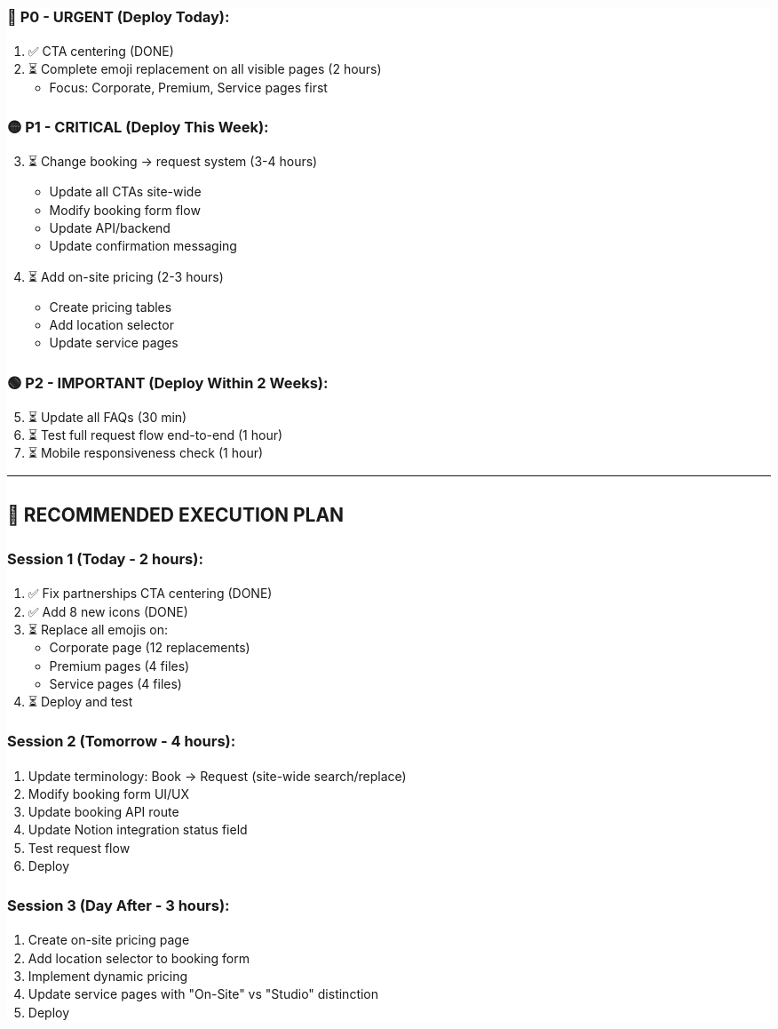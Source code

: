 ### 🔴 **P0 - URGENT** (Deploy Today):
1. ✅ CTA centering (DONE)
2. ⏳ Complete emoji replacement on all visible pages (2 hours)
   - Focus: Corporate, Premium, Service pages first

### 🟡 **P1 - CRITICAL** (Deploy This Week):
3. ⏳ Change booking → request system (3-4 hours)
   - Update all CTAs site-wide
   - Modify booking form flow
   - Update API/backend
   - Update confirmation messaging

4. ⏳ Add on-site pricing (2-3 hours)
   - Create pricing tables
   - Add location selector
   - Update service pages

### 🟢 **P2 - IMPORTANT** (Deploy Within 2 Weeks):
5. ⏳ Update all FAQs (30 min)
6. ⏳ Test full request flow end-to-end (1 hour)
7. ⏳ Mobile responsiveness check (1 hour)

---

## 🎯 RECOMMENDED EXECUTION PLAN

### Session 1 (Today - 2 hours):
1. ✅ Fix partnerships CTA centering (DONE)
2. ✅ Add 8 new icons (DONE)
3. ⏳ Replace all emojis on:
   - Corporate page (12 replacements)
   - Premium pages (4 files)
   - Service pages (4 files)
4. ⏳ Deploy and test

### Session 2 (Tomorrow - 4 hours):
1. Update terminology: Book → Request (site-wide search/replace)
2. Modify booking form UI/UX
3. Update booking API route
4. Update Notion integration status field
5. Test request flow
6. Deploy

### Session 3 (Day After - 3 hours):
1. Create on-site pricing page
2. Add location selector to booking form
3. Implement dynamic pricing
4. Update service pages with "On-Site" vs "Studio" distinction
5. Deploy
